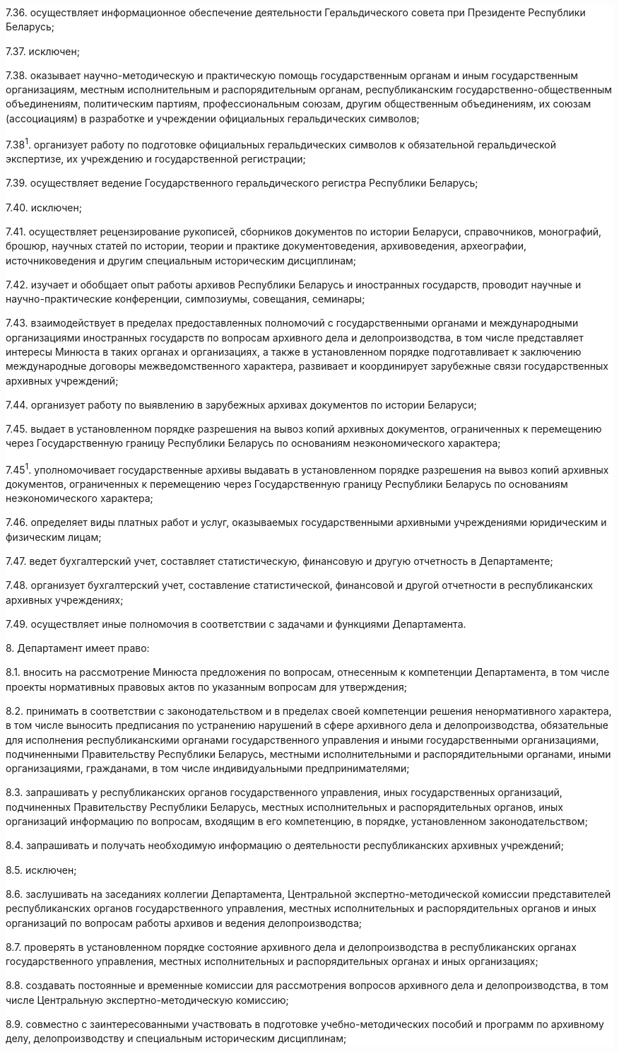 <p>7.36. осуществляет информационное обеспечение деятельности Геральдического совета при Президенте Республики Беларусь;</p>
<p>7.37. исключен;</p>
<p>7.38. оказывает научно-методическую и практическую помощь государственным органам и иным государственным организациям, местным исполнительным и распорядительным органам, республиканским государственно-общественным объединениям, политическим партиям, профессиональным союзам, другим общественным объединениям, их союзам (ассоциациям) в разработке и учреждении официальных геральдических символов;</p>
<p>7.38<sup>1</sup>. организует работу по подготовке официальных геральдических символов к обязательной геральдической экспертизе, их учреждению и государственной регистрации;</p>
<p>7.39. осуществляет ведение Государственного геральдического регистра Республики Беларусь;</p>
<p>7.40. исключен;</p>
<p>7.41. осуществляет рецензирование рукописей, сборников документов по истории Беларуси, справочников, монографий, брошюр, научных статей по истории, теории и практике документоведения, архивоведения, археографии, источниковедения и другим специальным историческим дисциплинам;</p>
<p>7.42. изучает и обобщает опыт работы архивов Республики Беларусь и иностранных государств, проводит научные и научно-практические конференции, симпозиумы, совещания, семинары;</p>
<p>7.43. взаимодействует в пределах предоставленных полномочий с государственными органами и международными организациями иностранных государств по вопросам архивного дела и делопроизводства, в том числе представляет интересы Минюста в таких органах и организациях, а также в установленном порядке подготавливает к заключению международные договоры межведомственного характера, развивает и координирует зарубежные связи государственных архивных учреждений;</p>
<p>7.44. организует работу по выявлению в зарубежных архивах документов по истории Беларуси;</p>
<p>7.45. выдает в установленном порядке разрешения на вывоз копий архивных документов, ограниченных к перемещению через Государственную границу Республики Беларусь по основаниям неэкономического характера;</p>
<p>7.45<sup>1</sup>. уполномочивает государственные архивы выдавать в установленном порядке разрешения на вывоз копий архивных документов, ограниченных к перемещению через Государственную границу Республики Беларусь по основаниям неэкономического характера;</p>
<p>7.46. определяет виды платных работ и услуг, оказываемых государственными архивными учреждениями юридическим и физическим лицам;</p>
<p>7.47. ведет бухгалтерский учет, составляет статистическую, финансовую и другую отчетность в Департаменте;</p>
<p>7.48. организует бухгалтерский учет, составление статистической, финансовой и другой отчетности в республиканских архивных учреждениях;</p>
<p>7.49. осуществляет иные полномочия в соответствии с задачами и функциями Департамента.</p>
<p>8. Департамент имеет право:</p>
<p>8.1. вносить на рассмотрение Минюста предложения по вопросам, отнесенным к компетенции Департамента, в том числе проекты нормативных правовых актов по указанным вопросам для утверждения;</p>
<p>8.2. принимать в соответствии с законодательством и в пределах своей компетенции решения ненормативного характера, в том числе выносить предписания по устранению нарушений в сфере архивного дела и делопроизводства, обязательные для исполнения республиканскими органами государственного управления и иными государственными организациями, подчиненными Правительству Республики Беларусь, местными исполнительными и распорядительными органами, иными организациями, гражданами, в том числе индивидуальными предпринимателями;</p>
<p>8.3. запрашивать у республиканских органов государственного управления, иных государственных организаций, подчиненных Правительству Республики Беларусь, местных исполнительных и распорядительных органов, иных организаций информацию по вопросам, входящим в его компетенцию, в порядке, установленном законодательством;</p>
<p>8.4. запрашивать и получать необходимую информацию о деятельности республиканских архивных учреждений;</p>
<p>8.5. исключен;</p>
<p>8.6. заслушивать на заседаниях коллегии Департамента, Центральной экспертно-методической комиссии представителей республиканских органов государственного управления, местных исполнительных и распорядительных органов и иных организаций по вопросам работы архивов и ведения делопроизводства;</p>
<p>8.7. проверять в установленном порядке состояние архивного дела и делопроизводства в республиканских органах государственного управления, местных исполнительных и распорядительных органах и иных организациях;</p>
<p>8.8. создавать постоянные и временные комиссии для рассмотрения вопросов архивного дела и делопроизводства, в том числе Центральную экспертно-методическую комиссию;</p>
<p>8.9. совместно с заинтересованными участвовать в подготовке учебно-методических пособий и программ по архивному делу, делопроизводству и специальным историческим дисциплинам;</p>